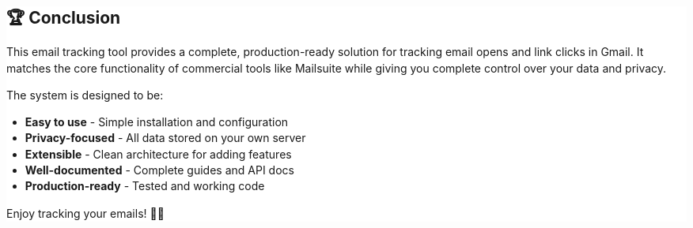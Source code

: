 ## 🏆 Conclusion

This email tracking tool provides a complete, production-ready solution for tracking email opens and link clicks in Gmail. It matches the core functionality of commercial tools like Mailsuite while giving you complete control over your data and privacy.

The system is designed to be:
- **Easy to use** - Simple installation and configuration
- **Privacy-focused** - All data stored on your own server
- **Extensible** - Clean architecture for adding features
- **Well-documented** - Complete guides and API docs
- **Production-ready** - Tested and working code

Enjoy tracking your emails! 📧✨
